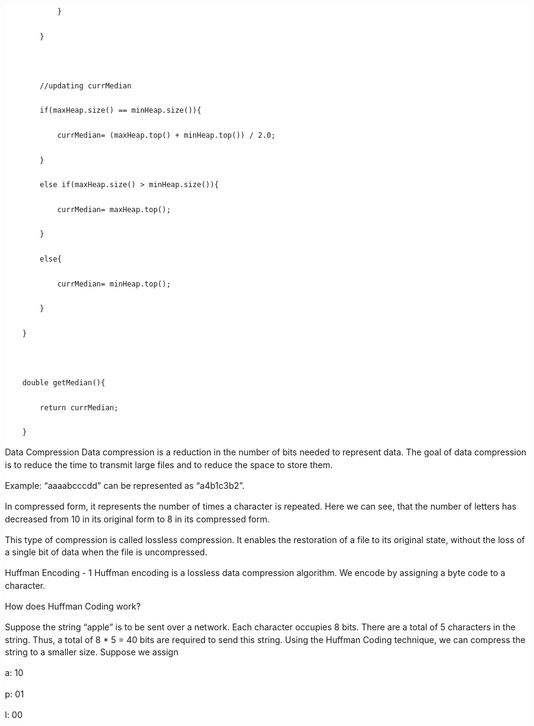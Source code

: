                 }

            } 

            

            //updating currMedian

            if(maxHeap.size() == minHeap.size()){

                currMedian= (maxHeap.top() + minHeap.top()) / 2.0;

            }

            else if(maxHeap.size() > minHeap.size()){

                currMedian= maxHeap.top();

            }

            else{

                currMedian= minHeap.top();

            }

        }

        

        double getMedian(){

            return currMedian;

        }

Data Compression
Data compression is a reduction in the number of bits needed to represent data. The goal of data compression is to reduce the time to transmit large files and to reduce the space to store them.

Example: “aaaabcccdd” can be represented as “a4b1c3b2”.

In compressed form, it represents the number of times a character is repeated. Here we can see, that the number of letters has decreased from 10 in its original form to 8 in its compressed form.

This type of compression is called lossless compression. It enables the restoration of a file to its original state, without the loss of a single bit of data when the file is uncompressed.

Huffman Encoding - 1
Huffman encoding is a lossless data compression algorithm. We encode by assigning a byte code to a character.

How does Huffman Coding work?

Suppose the string “apple” is to be sent over a network. Each character occupies 8 bits. There are a total of 5 characters in the string. Thus, a total of 8 * 5 = 40 bits are required to send this string. Using the Huffman Coding technique, we can compress the string to a smaller size. Suppose we assign

a: 10

p: 01

l: 00
